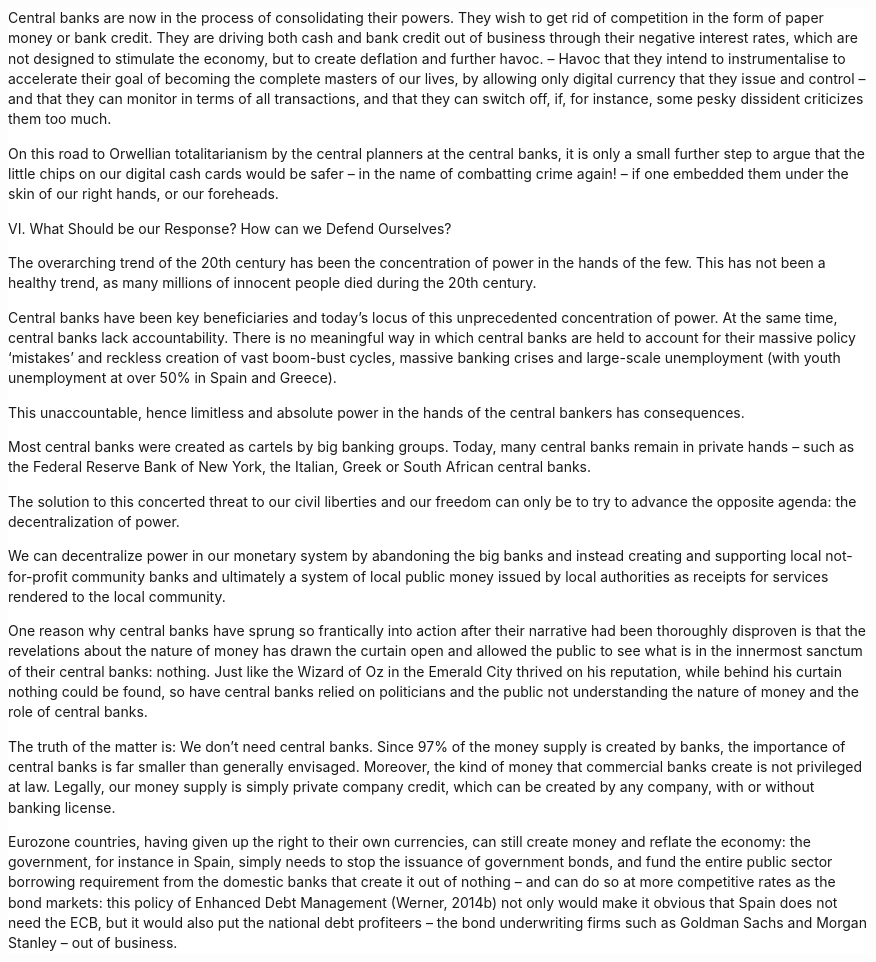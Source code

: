Central banks are now in the process of consolidating their powers. They wish to get rid of competition in the form of paper money or bank credit. They are driving both cash and bank credit out of business through their negative interest rates, which are not designed to stimulate the economy, but to create deflation and further havoc. – Havoc that they intend to instrumentalise to accelerate their goal of becoming the complete masters of our lives, by allowing only digital currency that they issue and control – and that they can monitor in terms of all transactions, and that they can switch off, if, for instance, some pesky dissident criticizes them too much.

On this road to Orwellian totalitarianism by the central planners at the central banks, it is only a small further step to argue that the little chips on our digital cash cards would be safer – in the name of combatting crime again! – if one embedded them under the skin of our right hands, or our foreheads.

VI. What Should be our Response? How can we Defend Ourselves?

The overarching trend of the 20th century has been the concentration of power in the hands of the few. This has not been a healthy trend, as many millions of innocent people died during the 20th century.

Central banks have been key beneficiaries and today’s locus of this unprecedented concentration of power. At the same time, central banks lack accountability. There is no meaningful way in which central banks are held to account for their massive policy ‘mistakes’ and reckless creation of vast boom-bust cycles, massive banking crises and large-scale unemployment (with youth unemployment at over 50% in Spain and Greece).

This unaccountable, hence limitless and absolute power in the hands of the central bankers has consequences.

Most central banks were created as cartels by big banking groups. Today, many central banks remain in private hands – such as the Federal Reserve Bank of New York, the Italian, Greek or South African central banks.

The solution to this concerted threat to our civil liberties and our freedom can only be to try to advance the opposite agenda: the decentralization of power.

We can decentralize power in our monetary system by abandoning the big banks and instead creating and supporting local not-for-profit community banks and ultimately a system of local public money issued by local authorities as receipts for services rendered to the local community.

One reason why central banks have sprung so frantically into action after their narrative had been thoroughly disproven is that the revelations about the nature of money has drawn the curtain open and allowed the public to see what is in the innermost sanctum of their central banks: nothing. Just like the Wizard of Oz in the Emerald City thrived on his reputation, while behind his curtain nothing could be found, so have central banks relied on politicians and the public not understanding the nature of money and the role of central banks.

The truth of the matter is: We don’t need central banks. Since 97% of the money supply is created by banks, the importance of central banks is far smaller than generally envisaged. Moreover, the kind of money that commercial banks create is not privileged at law. Legally, our money supply is simply private company credit, which can be created by any company, with or without banking license.

Eurozone countries, having given up the right to their own currencies, can still create money and reflate the economy: the government, for instance in Spain, simply needs to stop the issuance of government bonds, and fund the entire public sector borrowing requirement from the domestic banks that create it out of nothing – and can do so at more competitive rates as the bond markets: this policy of Enhanced Debt Management (Werner, 2014b) not only would make it obvious that Spain does not need the ECB, but it would also put the national debt profiteers – the bond underwriting firms such as Goldman Sachs and Morgan Stanley – out of business.
